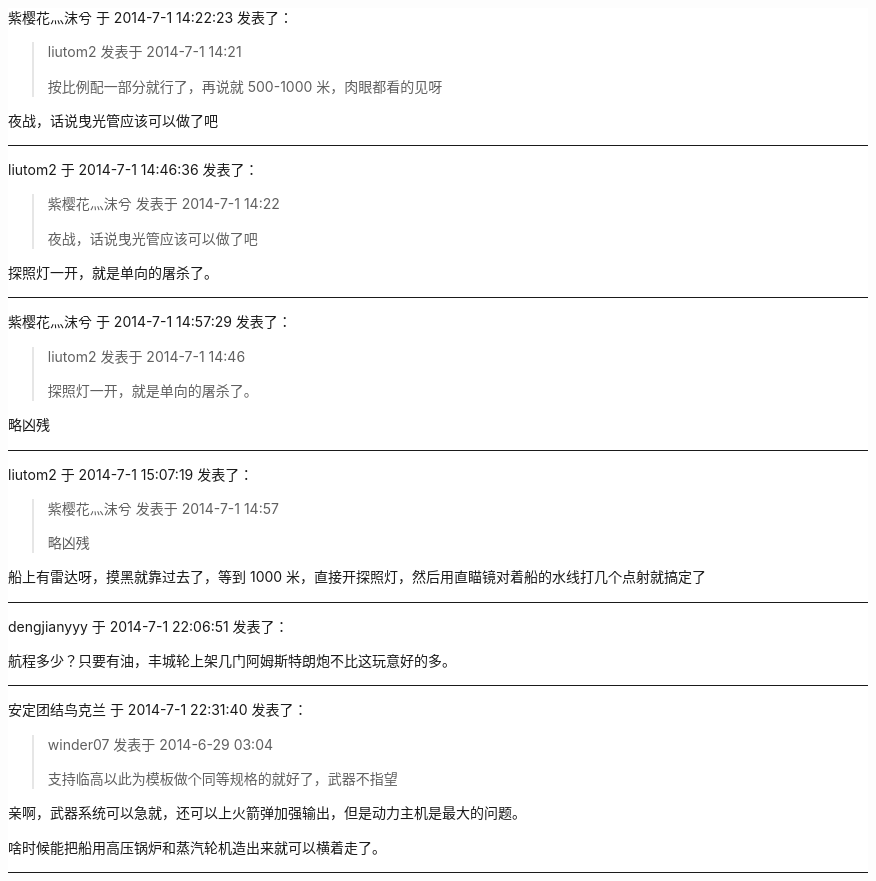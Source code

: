 紫樱花灬沫兮 于 2014-7-1 14:22:23 发表了：

> liutom2 发表于 2014-7-1 14:21
>
> 按比例配一部分就行了，再说就 500-1000 米，肉眼都看的见呀

夜战，话说曳光管应该可以做了吧

---

liutom2 于 2014-7-1 14:46:36 发表了：

> 紫樱花灬沫兮 发表于 2014-7-1 14:22
>
> 夜战，话说曳光管应该可以做了吧

探照灯一开，就是单向的屠杀了。

---

紫樱花灬沫兮 于 2014-7-1 14:57:29 发表了：

> liutom2 发表于 2014-7-1 14:46
>
> 探照灯一开，就是单向的屠杀了。

略凶残

---

liutom2 于 2014-7-1 15:07:19 发表了：

> 紫樱花灬沫兮 发表于 2014-7-1 14:57
>
> 略凶残

船上有雷达呀，摸黑就靠过去了，等到 1000 米，直接开探照灯，然后用直瞄镜对着船的水线打几个点射就搞定了

---

dengjianyyy 于 2014-7-1 22:06:51 发表了：

航程多少？只要有油，丰城轮上架几门阿姆斯特朗炮不比这玩意好的多。

---

安定团结鸟克兰 于 2014-7-1 22:31:40 发表了：

> winder07 发表于 2014-6-29 03:04
>
> 支持临高以此为模板做个同等规格的就好了，武器不指望

亲啊，武器系统可以急就，还可以上火箭弹加强输出，但是动力主机是最大的问题。

啥时候能把船用高压锅炉和蒸汽轮机造出来就可以横着走了。

---
